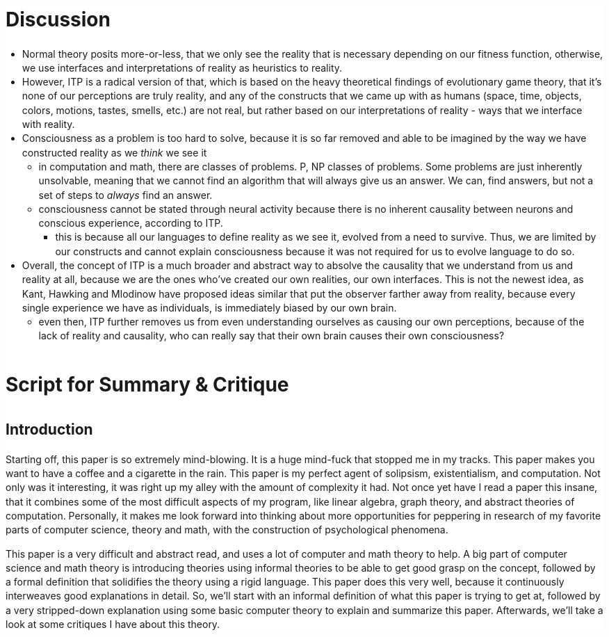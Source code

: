 # Discussion

- Normal theory posits more-or-less, that we only see the reality that is necessary depending on our fitness function, otherwise, we use interfaces and interpretations of reality as heuristics to reality.
- However, ITP is a radical version of that, which is based on the heavy theoretical findings of evolutionary game theory, that it’s none of our perceptions are truly reality, and any of the constructs that we came up with as humans (space, time, objects, colors, motions, tastes, smells, etc.) are not real, but rather based on our interpretations of reality - ways that we interface with reality.
- Consciousness as a problem is too hard to solve, because it is so far removed and able to be imagined by the way we have constructed reality as we *think* we see it
    - in computation and math, there are classes of problems. P, NP classes of problems. Some problems are just inherently unsolvable, meaning that we cannot find an algorithm that will always give us an answer. We can, find answers, but not a set of steps to *always* find an answer.
    - consciousness cannot be stated through neural activity because there is no inherent causality between neurons and conscious experience, according to ITP.
        - this is because all our languages to define reality as we see it, evolved from a need to survive. Thus, we are limited by our constructs and cannot explain consciousness because it was not required for us to evolve language to do so.
- Overall, the concept of ITP is a much broader and abstract way to absolve the causality that we understand from us and reality at all, because we are the ones who’ve created our own realities, our own interfaces. This is not the newest idea, as Kant, Hawking and Mlodinow have proposed ideas similar that put the observer farther away from reality, because every single experience we have as individuals, is immediately biased by our own brain.
    - even then, ITP further removes us from even understanding ourselves as causing our own perceptions, because of the lack of reality and causality, who can really say that their own brain causes their own consciousness?

# Script for Summary & Critique

## Introduction

Starting off, this paper is so extremely mind-blowing. It is a huge mind-fuck that stopped me in my tracks. This paper makes you want to have a coffee and a cigarette in the rain. This paper is my perfect agent of solipsism, existentialism, and computation. Not only was it interesting, it was right up my alley with the amount of complexity it had. Not once yet have I read a paper this insane, that it combines some of the most difficult aspects of my program, like linear algebra, graph theory, and abstract theories of computation. Personally, it makes me look forward into thinking about more opportunities for peppering in research of my favorite parts of computer science, theory and math, with the construction of psychological phenomena. 

This paper is a very difficult and abstract read, and uses a lot of computer and math theory to help. A big part of computer science and math theory is introducing theories using informal theories to be able to get good grasp on the concept, followed by a formal definition that solidifies the theory using a rigid language. This paper does this very well, because it continuously interweaves good explanations in detail. So, we’ll start with an informal definition of what this paper is trying to get at, followed by a very stripped-down explanation using some basic computer theory to explain and summarize this paper. Afterwards, we’ll take a look at some critiques I have about this theory.
